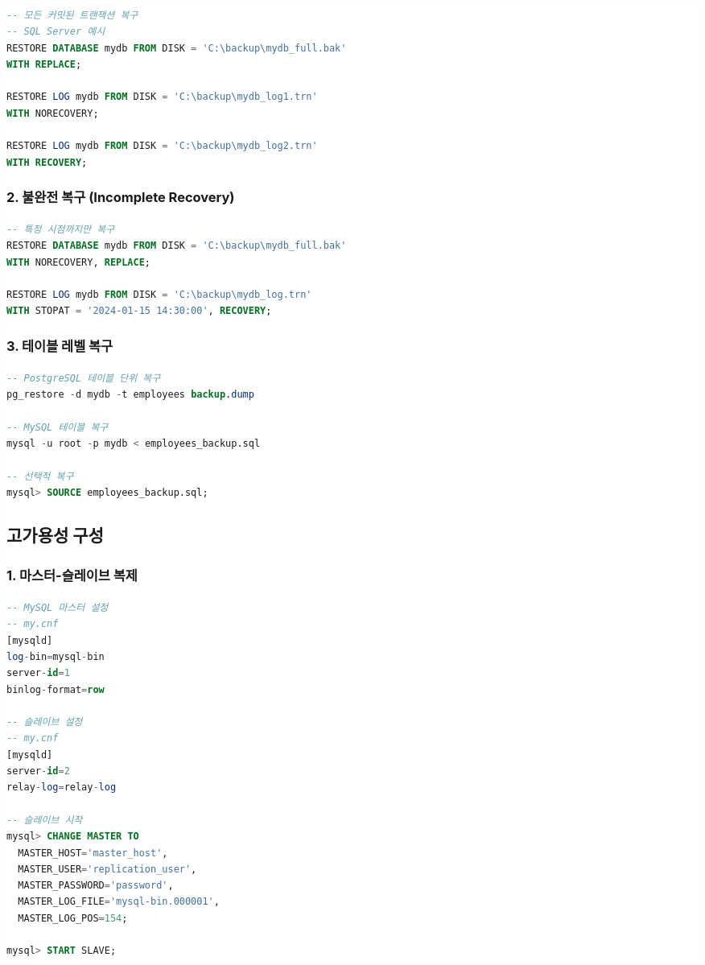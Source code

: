 ```sql
-- 모든 커밋된 트랜잭션 복구
-- SQL Server 예시
RESTORE DATABASE mydb FROM DISK = 'C:\backup\mydb_full.bak'
WITH REPLACE;

RESTORE LOG mydb FROM DISK = 'C:\backup\mydb_log1.trn'
WITH NORECOVERY;

RESTORE LOG mydb FROM DISK = 'C:\backup\mydb_log2.trn'
WITH RECOVERY;
```

### 2. 불완전 복구 (Incomplete Recovery)

```sql
-- 특정 시점까지만 복구
RESTORE DATABASE mydb FROM DISK = 'C:\backup\mydb_full.bak'
WITH NORECOVERY, REPLACE;

RESTORE LOG mydb FROM DISK = 'C:\backup\mydb_log.trn'
WITH STOPAT = '2024-01-15 14:30:00', RECOVERY;
```

### 3. 테이블 레벨 복구

```sql
-- PostgreSQL 테이블 단위 복구
pg_restore -d mydb -t employees backup.dump

-- MySQL 테이블 복구
mysql -u root -p mydb < employees_backup.sql

-- 선택적 복구
mysql> SOURCE employees_backup.sql;
```

## 고가용성 구성

### 1. 마스터-슬레이브 복제

```sql
-- MySQL 마스터 설정
-- my.cnf
[mysqld]
log-bin=mysql-bin
server-id=1
binlog-format=row

-- 슬레이브 설정
-- my.cnf
[mysqld]
server-id=2
relay-log=relay-log

-- 슬레이브 시작
mysql> CHANGE MASTER TO
  MASTER_HOST='master_host',
  MASTER_USER='replication_user',
  MASTER_PASSWORD='password',
  MASTER_LOG_FILE='mysql-bin.000001',
  MASTER_LOG_POS=154;

mysql> START SLAVE;
```
